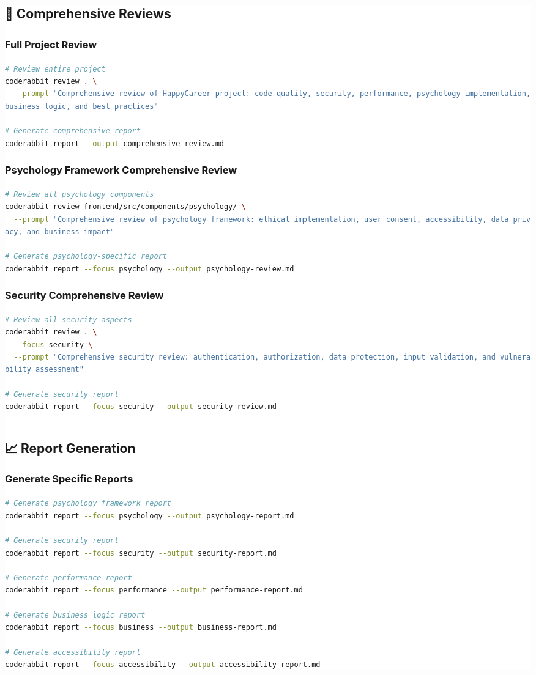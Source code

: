 
## 🎯 Comprehensive Reviews

### **Full Project Review**
```bash
# Review entire project
coderabbit review . \
  --prompt "Comprehensive review of HappyCareer project: code quality, security, performance, psychology implementation, business logic, and best practices"

# Generate comprehensive report
coderabbit report --output comprehensive-review.md
```

### **Psychology Framework Comprehensive Review**
```bash
# Review all psychology components
coderabbit review frontend/src/components/psychology/ \
  --prompt "Comprehensive review of psychology framework: ethical implementation, user consent, accessibility, data privacy, and business impact"

# Generate psychology-specific report
coderabbit report --focus psychology --output psychology-review.md
```

### **Security Comprehensive Review**
```bash
# Review all security aspects
coderabbit review . \
  --focus security \
  --prompt "Comprehensive security review: authentication, authorization, data protection, input validation, and vulnerability assessment"

# Generate security report
coderabbit report --focus security --output security-review.md
```

---

## 📈 Report Generation

### **Generate Specific Reports**
```bash
# Generate psychology framework report
coderabbit report --focus psychology --output psychology-report.md

# Generate security report
coderabbit report --focus security --output security-report.md

# Generate performance report
coderabbit report --focus performance --output performance-report.md

# Generate business logic report
coderabbit report --focus business --output business-report.md

# Generate accessibility report
coderabbit report --focus accessibility --output accessibility-report.md
```

